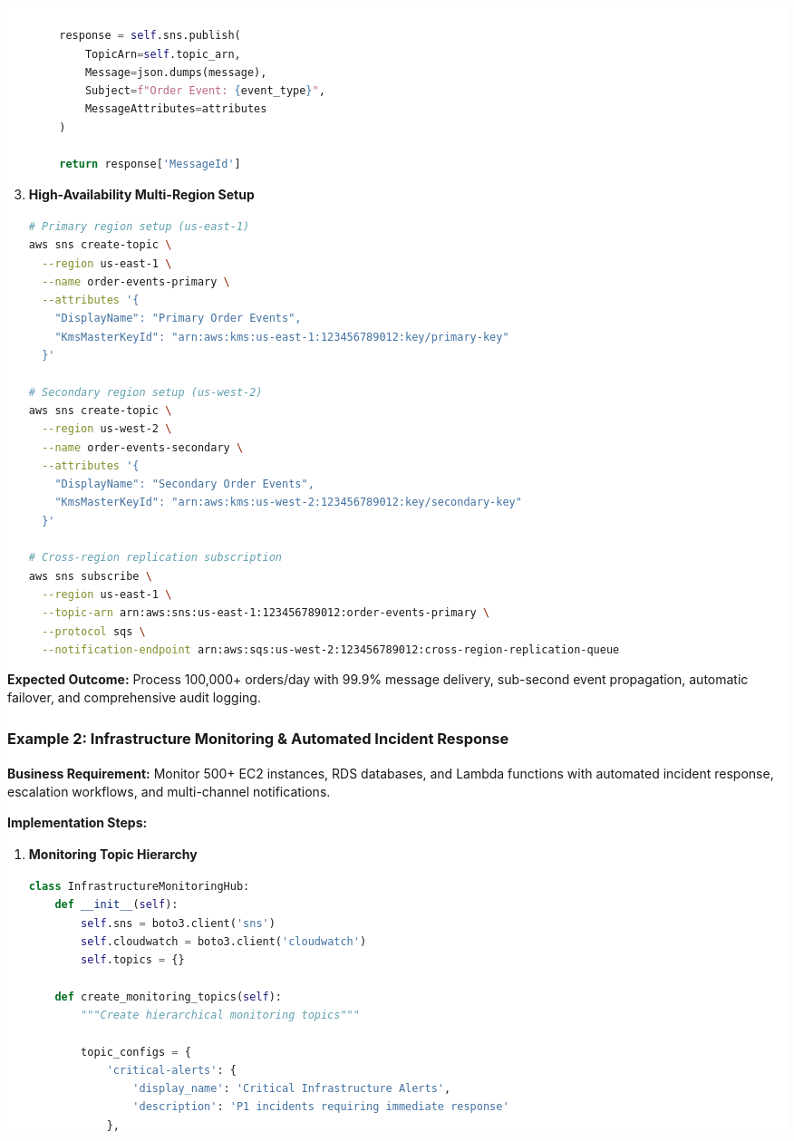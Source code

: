    ```python
           
           response = self.sns.publish(
               TopicArn=self.topic_arn,
               Message=json.dumps(message),
               Subject=f"Order Event: {event_type}",
               MessageAttributes=attributes
           )
           
           return response['MessageId']
   ```

3. **High-Availability Multi-Region Setup**
   ```bash
   # Primary region setup (us-east-1)
   aws sns create-topic \
     --region us-east-1 \
     --name order-events-primary \
     --attributes '{
       "DisplayName": "Primary Order Events",
       "KmsMasterKeyId": "arn:aws:kms:us-east-1:123456789012:key/primary-key"
     }'
   
   # Secondary region setup (us-west-2) 
   aws sns create-topic \
     --region us-west-2 \
     --name order-events-secondary \
     --attributes '{
       "DisplayName": "Secondary Order Events", 
       "KmsMasterKeyId": "arn:aws:kms:us-west-2:123456789012:key/secondary-key"
     }'
   
   # Cross-region replication subscription
   aws sns subscribe \
     --region us-east-1 \
     --topic-arn arn:aws:sns:us-east-1:123456789012:order-events-primary \
     --protocol sqs \
     --notification-endpoint arn:aws:sqs:us-west-2:123456789012:cross-region-replication-queue
   ```

**Expected Outcome:** Process 100,000+ orders/day with 99.9% message delivery, sub-second event propagation, automatic failover, and comprehensive audit logging.

### Example 2: Infrastructure Monitoring & Automated Incident Response

**Business Requirement:** Monitor 500+ EC2 instances, RDS databases, and Lambda functions with automated incident response, escalation workflows, and multi-channel notifications.

**Implementation Steps:**

1. **Monitoring Topic Hierarchy**
   ```python
   class InfrastructureMonitoringHub:
       def __init__(self):
           self.sns = boto3.client('sns')
           self.cloudwatch = boto3.client('cloudwatch')
           self.topics = {}
           
       def create_monitoring_topics(self):
           """Create hierarchical monitoring topics"""
           
           topic_configs = {
               'critical-alerts': {
                   'display_name': 'Critical Infrastructure Alerts',
                   'description': 'P1 incidents requiring immediate response'
               },
   ```